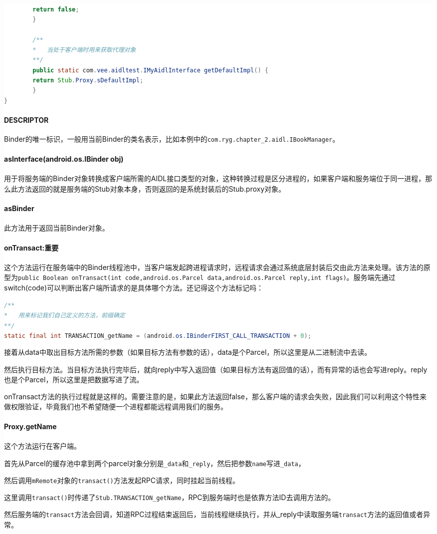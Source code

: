 ```java
        return false;
        }

        /**
        *   当处于客户端时用来获取代理对象
        **/
        public static com.vee.aidltest.IMyAidlInterface getDefaultImpl() {
        return Stub.Proxy.sDefaultImpl;
        }
}
```

#### DESCRIPTOR

Binder的唯一标识，一般用当前Binder的类名表示，比如本例中的`com.ryg.chapter_2.aidl.IBookManager`。

#### asInterface(android.os.IBinder obj)

用于将服务端的Binder对象转换成客户端所需的AIDL接口类型的对象，这种转换过程是区分进程的，如果客户端和服务端位于同一进程，那么此方法返回的就是服务端的Stub对象本身，否则返回的是系统封装后的Stub.proxy对象。

#### asBinder

此方法用于返回当前Binder对象。

#### onTransact:重要

这个方法运行在服务端中的Binder线程池中，当客户端发起跨进程请求时，远程请求会通过系统底层封装后交由此方法来处理。该方法的原型为`public Boolean onTransact(int code,android.os.Parcel data,android.os.Parcel reply,int flags)`。服务端先通过switch(code)可以判断出客户端所请求的是具体哪个方法。还记得这个方法标记吗：

```java
/**
*   用来标记我们自己定义的方法，前缀确定
**/
static final int TRANSACTION_getName = (android.os.IBinderFIRST_CALL_TRANSACTION + 0);
```

接着从data中取出目标方法所需的参数（如果目标方法有参数的话），data是个Parcel，所以这里是从二进制流中去读。

然后执行目标方法。当目标方法执行完毕后，就向reply中写入返回值（如果目标方法有返回值的话），而有异常的话也会写进reply。reply也是个Parcel，所以这里是把数据写进了流。

onTransact方法的执行过程就是这样的。需要注意的是，如果此方法返回false，那么客户端的请求会失败，因此我们可以利用这个特性来做权限验证，毕竟我们也不希望随便一个进程都能远程调用我们的服务。

#### Proxy.getName

这个方法运行在客户端。

首先从Parcel的缓存池中拿到两个parcel对象分别是`_data`和`_reply`，然后把参数`name`写进`_data`，

然后调用`mRemote`对象的`transact()`方法发起RPC请求，同时挂起当前线程。

这里调用`transact()`时传递了`Stub.TRANSACTION_getName`，RPC到服务端时也是依靠方法ID去调用方法的。

然后服务端的`transact`方法会回调，知道RPC过程结束返回后，当前线程继续执行，并从_reply中读取服务端`transact`方法的返回值或者异常。
